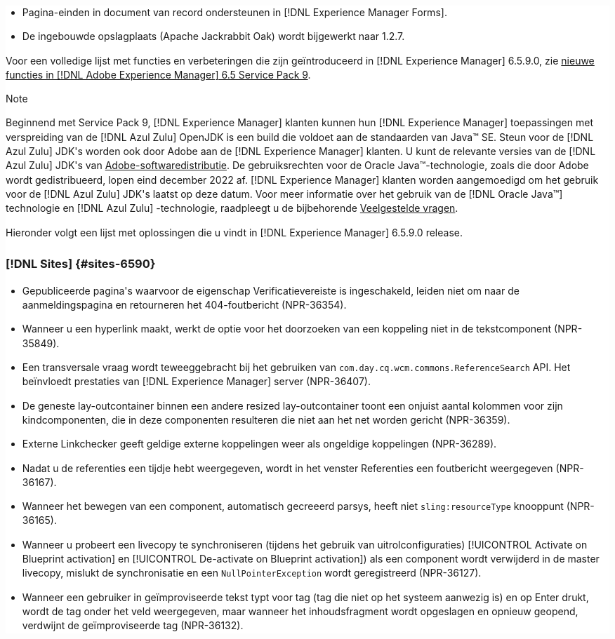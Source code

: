 * Pagina-einden in document van record ondersteunen in [!DNL Experience Manager Forms].

* De ingebouwde opslagplaats (Apache Jackrabbit Oak) wordt bijgewerkt naar 1.2.7.

Voor een volledige lijst met functies en verbeteringen die zijn geïntroduceerd in [!DNL Experience Manager] 6.5.9.0, zie [nieuwe functies in [!DNL Adobe Experience Manager] 6.5 Service Pack 9](new-features-latest-service-pack.md).

>[!NOTE]
>
>Beginnend met Service Pack 9, [!DNL Experience Manager] klanten kunnen hun [!DNL Experience Manager] toepassingen met verspreiding van de [!DNL Azul Zulu] OpenJDK is een build die voldoet aan de standaarden van Java™ SE.
>Steun voor de [!DNL Azul Zulu] JDK&#39;s worden ook door Adobe aan de [!DNL Experience Manager] klanten.
>U kunt de relevante versies van de [!DNL Azul Zulu] JDK&#39;s van [Adobe-softwaredistributie](https://experience.adobe.com/#/downloads/content/software-distribution/en/aem.html).
>De gebruiksrechten voor de Oracle Java™-technologie, zoals die door Adobe wordt gedistribueerd, lopen eind december 2022 af. [!DNL Experience Manager] klanten worden aangemoedigd om het gebruik voor de [!DNL Azul Zulu] JDK&#39;s laatst op deze datum. Voor meer informatie over het gebruik van de [!DNL Oracle Java™] technologie en [!DNL Azul Zulu] -technologie, raadpleegt u de bijbehorende [Veelgestelde vragen](https://experienceleague.adobe.com/docs/experience-manager-65/assets/adobe-azul-openjdk-license-agreement.pdf).

Hieronder volgt een lijst met oplossingen die u vindt in [!DNL Experience Manager] 6.5.9.0 release.

### [!DNL Sites] {#sites-6590}

* Gepubliceerde pagina&#39;s waarvoor de eigenschap Verificatievereiste is ingeschakeld, leiden niet om naar de aanmeldingspagina en retourneren het 404-foutbericht (NPR-36354).

* Wanneer u een hyperlink maakt, werkt de optie voor het doorzoeken van een koppeling niet in de tekstcomponent (NPR-35849).

* Een transversale vraag wordt teweeggebracht bij het gebruiken van `com.day.cq.wcm.commons.ReferenceSearch` API. Het beïnvloedt prestaties van [!DNL Experience Manager] server (NPR-36407).

* De geneste lay-outcontainer binnen een andere resized lay-outcontainer toont een onjuist aantal kolommen voor zijn kindcomponenten, die in deze componenten resulteren die niet aan het net worden gericht (NPR-36359).

* Externe Linkchecker geeft geldige externe koppelingen weer als ongeldige koppelingen (NPR-36289).

* Nadat u de referenties een tijdje hebt weergegeven, wordt in het venster Referenties een foutbericht weergegeven (NPR-36167).

* Wanneer het bewegen van een component, automatisch gecreeerd parsys, heeft niet `sling:resourceType` knooppunt (NPR-36165).

* Wanneer u probeert een livecopy te synchroniseren (tijdens het gebruik van uitrolconfiguraties) [!UICONTROL Activate on Blueprint activation] en [!UICONTROL De-activate on Blueprint activation]) als een component wordt verwijderd in de master livecopy, mislukt de synchronisatie en een `NullPointerException` wordt geregistreerd (NPR-36127).

* Wanneer een gebruiker in geïmproviseerde tekst typt voor tag (tag die niet op het systeem aanwezig is) en op Enter drukt, wordt de tag onder het veld weergegeven, maar wanneer het inhoudsfragment wordt opgeslagen en opnieuw geopend, verdwijnt de geïmproviseerde tag (NPR-36132).

